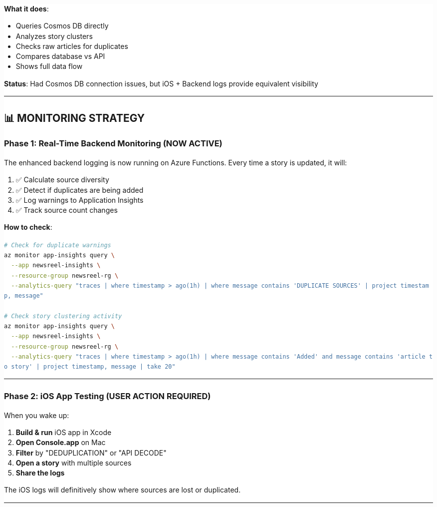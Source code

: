 **What it does**:
- Queries Cosmos DB directly
- Analyzes story clusters
- Checks raw articles for duplicates
- Compares database vs API
- Shows full data flow

**Status**: Had Cosmos DB connection issues, but iOS + Backend logs provide equivalent visibility

---

## 📊 MONITORING STRATEGY

### **Phase 1: Real-Time Backend Monitoring** (NOW ACTIVE)

The enhanced backend logging is now running on Azure Functions. Every time a story is updated, it will:

1. ✅ Calculate source diversity
2. ✅ Detect if duplicates are being added
3. ✅ Log warnings to Application Insights
4. ✅ Track source count changes

**How to check**:
```bash
# Check for duplicate warnings
az monitor app-insights query \
  --app newsreel-insights \
  --resource-group newsreel-rg \
  --analytics-query "traces | where timestamp > ago(1h) | where message contains 'DUPLICATE SOURCES' | project timestamp, message"

# Check story clustering activity
az monitor app-insights query \
  --app newsreel-insights \
  --resource-group newsreel-rg \
  --analytics-query "traces | where timestamp > ago(1h) | where message contains 'Added' and message contains 'article to story' | project timestamp, message | take 20"
```

---

### **Phase 2: iOS App Testing** (USER ACTION REQUIRED)

When you wake up:

1. **Build & run** iOS app in Xcode
2. **Open Console.app** on Mac
3. **Filter** by "DEDUPLICATION" or "API DECODE"
4. **Open a story** with multiple sources
5. **Share the logs**

The iOS logs will definitively show where sources are lost or duplicated.

---